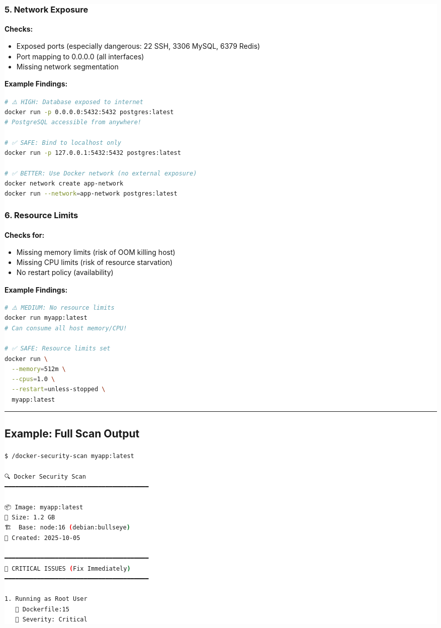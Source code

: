 ### 5. Network Exposure

**Checks:**
- Exposed ports (especially dangerous: 22 SSH, 3306 MySQL, 6379 Redis)
- Port mapping to 0.0.0.0 (all interfaces)
- Missing network segmentation

**Example Findings:**
```bash
# ⚠️ HIGH: Database exposed to internet
docker run -p 0.0.0.0:5432:5432 postgres:latest
# PostgreSQL accessible from anywhere!

# ✅ SAFE: Bind to localhost only
docker run -p 127.0.0.1:5432:5432 postgres:latest

# ✅ BETTER: Use Docker network (no external exposure)
docker network create app-network
docker run --network=app-network postgres:latest
```

### 6. Resource Limits

**Checks for:**
- Missing memory limits (risk of OOM killing host)
- Missing CPU limits (risk of resource starvation)
- No restart policy (availability)

**Example Findings:**
```bash
# ⚠️ MEDIUM: No resource limits
docker run myapp:latest
# Can consume all host memory/CPU!

# ✅ SAFE: Resource limits set
docker run \
  --memory=512m \
  --cpus=1.0 \
  --restart=unless-stopped \
  myapp:latest
```

---

## Example: Full Scan Output

```bash
$ /docker-security-scan myapp:latest

🔍 Docker Security Scan
━━━━━━━━━━━━━━━━━━━━━━━━━━━━━━━━━━━━━━━━

📦 Image: myapp:latest
📁 Size: 1.2 GB
🏗️  Base: node:16 (debian:bullseye)
📅 Created: 2025-10-05

━━━━━━━━━━━━━━━━━━━━━━━━━━━━━━━━━━━━━━━━
🚨 CRITICAL ISSUES (Fix Immediately)
━━━━━━━━━━━━━━━━━━━━━━━━━━━━━━━━━━━━━━━━

1. Running as Root User
   📄 Dockerfile:15
   🔴 Severity: Critical

```